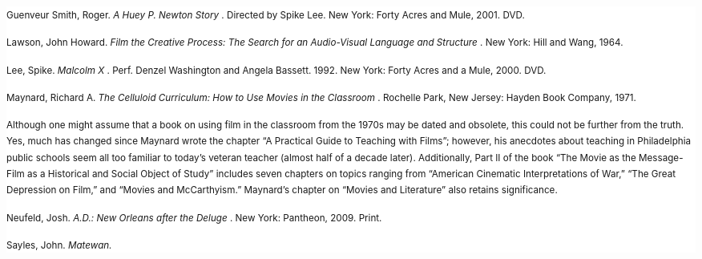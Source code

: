   </small>
 </p>
 <p>
  <small>
   Guenveur Smith, Roger.
   <em>
    A Huey P. Newton Story
   </em>
   . Directed by Spike Lee. New York: Forty Acres and Mule, 2001. DVD.
  </small>
 </p>
 <p>
  <small>
   Lawson, John Howard.
   <em>
    Film the Creative Process: The Search for an Audio-Visual Language and Structure
   </em>
   . New York: Hill and Wang, 1964.
  </small>
 </p>
 <p>
  <small>
   Lee, Spike.
   <em>
    Malcolm X
   </em>
   . Perf. Denzel Washington and Angela Bassett. 1992. New York: Forty Acres and a Mule, 2000. DVD.
  </small>
 </p>
 <p>
  <small>
   Maynard, Richard A.
   <em>
    The Celluloid Curriculum: How to Use Movies in the Classroom
   </em>
   . Rochelle Park, New Jersey: Hayden Book Company, 1971.
  </small>
 </p>
 <p>
  <small>
   Although one might assume that a book on using film in the classroom from the 1970s may be dated and obsolete, this could not be further from the truth. Yes, much has changed since Maynard wrote the chapter “A Practical Guide to Teaching with Films”; however, his anecdotes about teaching in Philadelphia public schools seem all too familiar to today’s veteran teacher (almost half of a decade later). Additionally, Part II of the book “The Movie as the Message- Film as a Historical and Social Object of Study” includes seven chapters on topics ranging from “American Cinematic Interpretations of War,” “The Great Depression on Film,” and “Movies and McCarthyism.” Maynard’s chapter on “Movies and Literature” also retains significance.
  </small>
 </p>
 <p>
  <small>
   Neufeld, Josh.
   <em>
    A.D.: New Orleans after the Deluge
   </em>
   . New York: Pantheon, 2009. Print.
  </small>
 </p>
 <p>
  <small>
   Sayles, John.
   <em>
    Matewan.